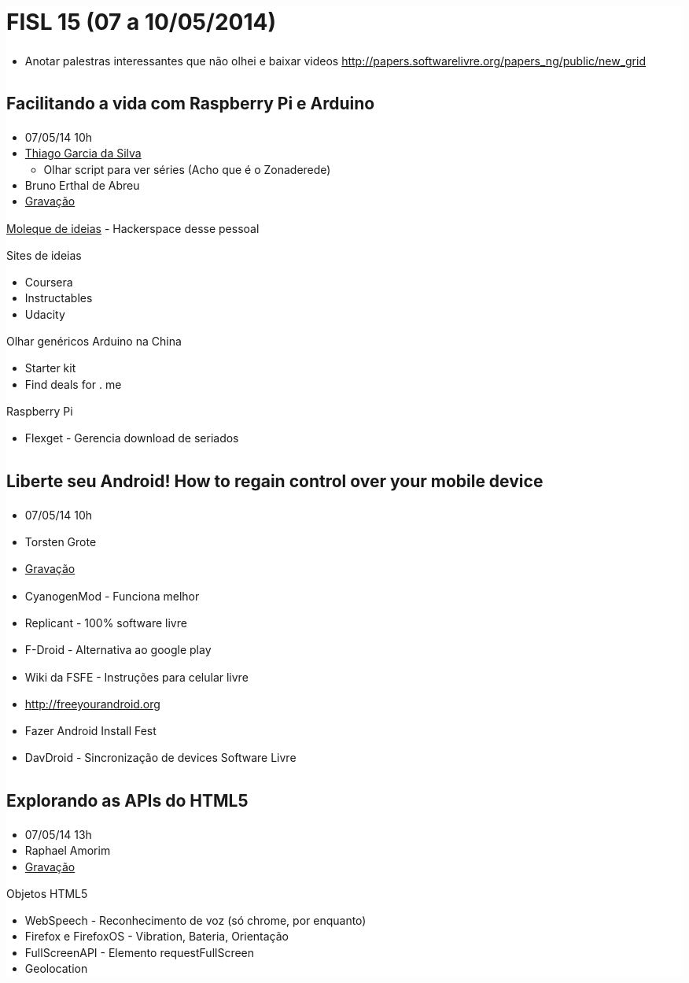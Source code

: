 # FISL 15 (07 a 10/05/2014)

* Anotar palestras interessantes que não olhei e baixar videos http://papers.softwarelivre.org/papers_ng/public/new_grid

## Facilitando a vida com Raspberry Pi e Arduino
- 07/05/14 10h
- [Thiago Garcia da Silva](https://github.com/thiagogds)
  - Olhar script para ver séries (Acho que é o Zonaderede)
- Bruno Erthal de Abreu
- [Gravação](http://hemingway.softwarelivre.org/fisl15/high/41a/sala41a-high-201405071001.ogv)

[Moleque de ideias](http://www.molequedeideias.net/) - Hackerspace desse pessoal

Sites de ideias
- Coursera
- Instructables
- Udacity

Olhar genéricos Arduino na China
- Starter kit
- Find deals for . me

Raspberry Pi
- Flexget - Gerencia download de seriados

## Liberte seu Android! How to regain control over your mobile device
- 07/05/14 10h
- Torsten Grote 
- [Gravação](http://hemingway.softwarelivre.org/fisl15/high/40t/sala40t-high-201405071059.ogv)


- CyanogenMod - Funciona melhor
- Replicant - 100% software livre
- F-Droid - Alternativa ao google play
- Wiki da FSFE - Instruções para celular livre
- http://freeyourandroid.org
- Fazer Android Install Fest
- DavDroid - Sincronização de devices Software Livre

## Explorando as APIs do HTML5
- 07/05/14 13h
- Raphael Amorim
- [Gravação](http://hemingway.softwarelivre.org/fisl15/high/41d/sala41d-high-201405071300.ogv)

Objetos HTML5
- WebSpeech - Reconhecimento de voz (só chrome, por enquanto)
- Firefox e FirefoxOS - Vibration, Bateria, Orientação
- FullScreenAPI - Elemento requestFullScreen
- Geolocation
